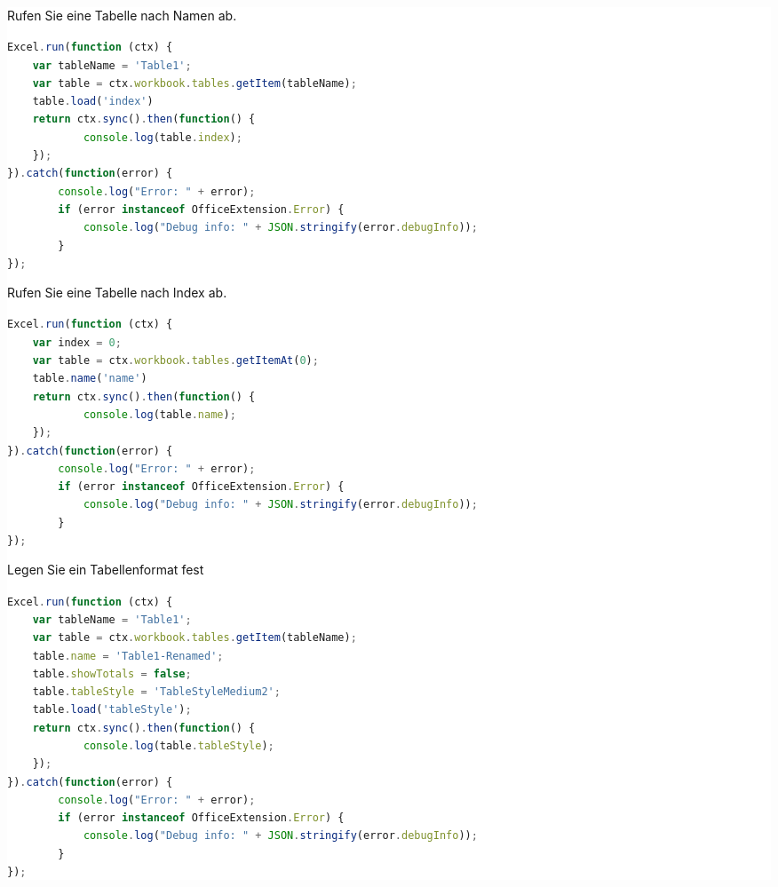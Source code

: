 Rufen Sie eine Tabelle nach Namen ab. 

```js
Excel.run(function (ctx) { 
    var tableName = 'Table1';
    var table = ctx.workbook.tables.getItem(tableName);
    table.load('index')
    return ctx.sync().then(function() {
            console.log(table.index);
    });
}).catch(function(error) {
        console.log("Error: " + error);
        if (error instanceof OfficeExtension.Error) {
            console.log("Debug info: " + JSON.stringify(error.debugInfo));
        }
});
```

Rufen Sie eine Tabelle nach Index ab.

```js
Excel.run(function (ctx) { 
    var index = 0;
    var table = ctx.workbook.tables.getItemAt(0);
    table.name('name')
    return ctx.sync().then(function() {
            console.log(table.name);
    });
}).catch(function(error) {
        console.log("Error: " + error);
        if (error instanceof OfficeExtension.Error) {
            console.log("Debug info: " + JSON.stringify(error.debugInfo));
        }
});
```

Legen Sie ein Tabellenformat fest 

```js
Excel.run(function (ctx) { 
    var tableName = 'Table1';
    var table = ctx.workbook.tables.getItem(tableName);
    table.name = 'Table1-Renamed';
    table.showTotals = false;
    table.tableStyle = 'TableStyleMedium2';
    table.load('tableStyle');
    return ctx.sync().then(function() {
            console.log(table.tableStyle);
    });
}).catch(function(error) {
        console.log("Error: " + error);
        if (error instanceof OfficeExtension.Error) {
            console.log("Debug info: " + JSON.stringify(error.debugInfo));
        }
});
```

